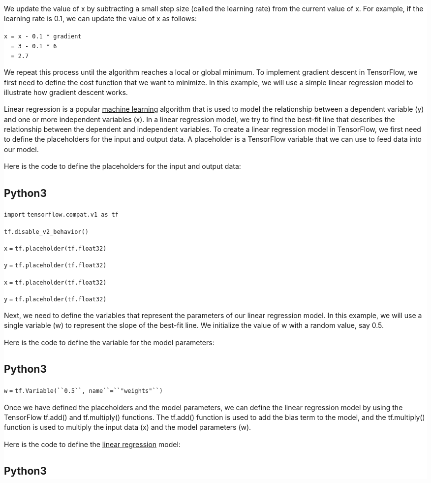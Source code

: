 We update the value of x by subtracting a small step size (called the learning rate) from the current value of x. For example, if the learning rate is 0.1, we can update the value of x as follows:

```
x = x - 0.1 * gradient 
  = 3 - 0.1 * 6 
  = 2.7
```


We repeat this process until the algorithm reaches a local or global minimum. To implement gradient descent in TensorFlow, we first need to define the cost function that we want to minimize. In this example, we will use a simple linear regression model to illustrate how gradient descent works.

Linear regression is a popular [machine learning](https://www.geeksforgeeks.org/machine-learning/) algorithm that is used to model the relationship between a dependent variable (y) and one or more independent variables (x). In a linear regression model, we try to find the best-fit line that describes the relationship between the dependent and independent variables. To create a linear regression model in TensorFlow, we first need to define the placeholders for the input and output data. A placeholder is a TensorFlow variable that we can use to feed data into our model.

Here is the code to define the placeholders for the input and output data:

Python3
-------

`import` `tensorflow.compat.v1 as tf`

`tf.disable_v2_behavior()`

`x` `=` `tf.placeholder(tf.float32)`

`y` `=` `tf.placeholder(tf.float32)`

`x` `=` `tf.placeholder(tf.float32)`

`y` `=` `tf.placeholder(tf.float32)`

Next, we need to define the variables that represent the parameters of our linear regression model. In this example, we will use a single variable (w) to represent the slope of the best-fit line. We initialize the value of w with a random value, say 0.5.

Here is the code to define the variable for the model parameters:

Python3
-------

`w` `=` `tf.Variable(``0.5``, name``=``"weights"``)`

Once we have defined the placeholders and the model parameters, we can define the linear regression model by using the TensorFlow tf.add() and tf.multiply() functions. The tf.add() function is used to add the bias term to the model, and the tf.multiply() function is used to multiply the input data (x) and the model parameters (w).

Here is the code to define the [linear regression](https://www.geeksforgeeks.org/ml-linear-regression/) model:

Python3
-------

